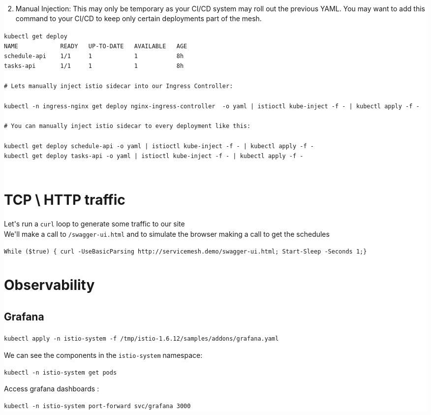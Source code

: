 2) Manual Injection:
This may only be temporary as your CI/CD system may roll out the previous YAML.
You may want to add this command to your CI/CD to keep only certain deployments part of the mesh.

```
kubectl get deploy
NAME            READY   UP-TO-DATE   AVAILABLE   AGE
schedule-api    1/1     1            1           8h
tasks-api       1/1     1            1           8h

# Lets manually inject istio sidecar into our Ingress Controller:

kubectl -n ingress-nginx get deploy nginx-ingress-controller  -o yaml | istioctl kube-inject -f - | kubectl apply -f -

# You can manually inject istio sidecar to every deployment like this:

kubectl get deploy schedule-api -o yaml | istioctl kube-inject -f - | kubectl apply -f -
kubectl get deploy tasks-api -o yaml | istioctl kube-inject -f - | kubectl apply -f -


```

# TCP \ HTTP traffic

Let's run a `curl` loop to generate some traffic to our site </br>
We'll make a call to `/swagger-ui.html` and to simulate the browser making a call to get the schedules

```
While ($true) { curl -UseBasicParsing http://servicemesh.demo/swagger-ui.html; Start-Sleep -Seconds 1;}
```


# Observability


## Grafana

```
kubectl apply -n istio-system -f /tmp/istio-1.6.12/samples/addons/grafana.yaml
```

We can see the components in the `istio-system` namespace:
```
kubectl -n istio-system get pods
```

Access grafana dashboards :

```
kubectl -n istio-system port-forward svc/grafana 3000
```

